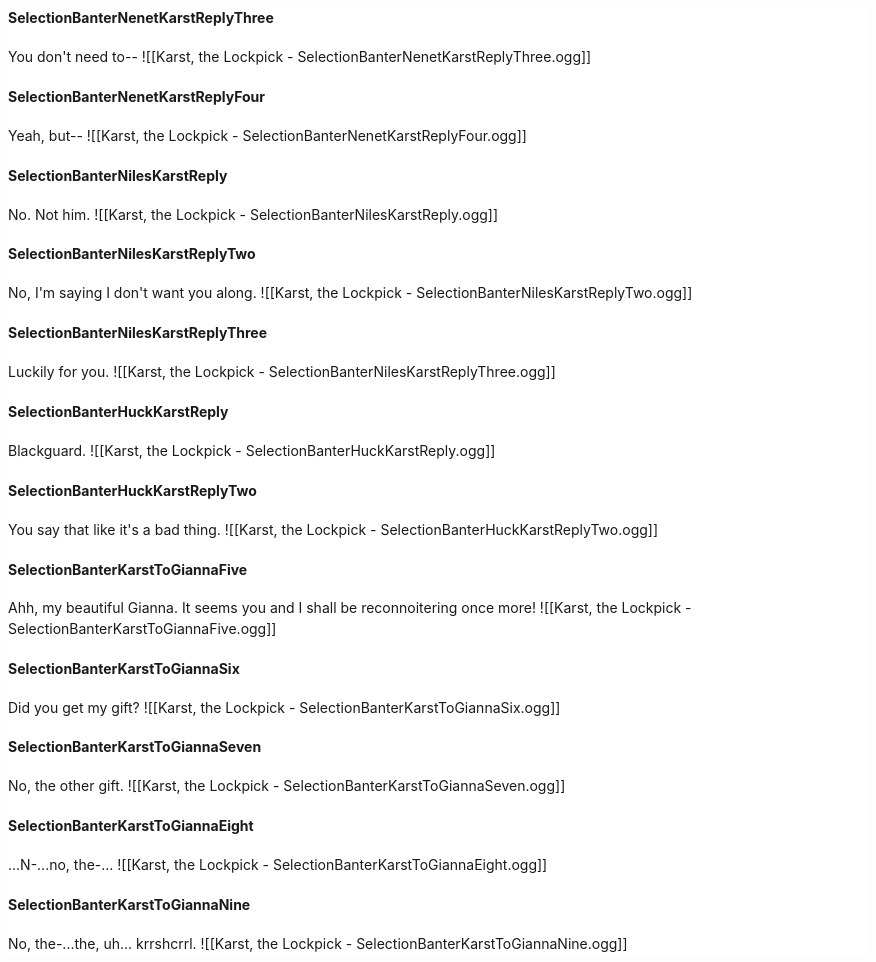 #### SelectionBanterNenetKarstReplyThree
You don't need to--
![[Karst, the Lockpick - SelectionBanterNenetKarstReplyThree.ogg]]

#### SelectionBanterNenetKarstReplyFour
Yeah, but--
![[Karst, the Lockpick - SelectionBanterNenetKarstReplyFour.ogg]]

#### SelectionBanterNilesKarstReply
No. Not him.
![[Karst, the Lockpick - SelectionBanterNilesKarstReply.ogg]]

#### SelectionBanterNilesKarstReplyTwo
No, I'm saying I don't want you along.
![[Karst, the Lockpick - SelectionBanterNilesKarstReplyTwo.ogg]]

#### SelectionBanterNilesKarstReplyThree
Luckily for you.
![[Karst, the Lockpick - SelectionBanterNilesKarstReplyThree.ogg]]

#### SelectionBanterHuckKarstReply
Blackguard.
![[Karst, the Lockpick - SelectionBanterHuckKarstReply.ogg]]

#### SelectionBanterHuckKarstReplyTwo
You say that like it's a bad thing.
![[Karst, the Lockpick - SelectionBanterHuckKarstReplyTwo.ogg]]

#### SelectionBanterKarstToGiannaFive
Ahh, my beautiful Gianna. It seems you and I shall be reconnoitering once more!
![[Karst, the Lockpick - SelectionBanterKarstToGiannaFive.ogg]]

#### SelectionBanterKarstToGiannaSix
Did you get my gift?
![[Karst, the Lockpick - SelectionBanterKarstToGiannaSix.ogg]]

#### SelectionBanterKarstToGiannaSeven
No, the other gift.
![[Karst, the Lockpick - SelectionBanterKarstToGiannaSeven.ogg]]

#### SelectionBanterKarstToGiannaEight
...N-...no, the-...
![[Karst, the Lockpick - SelectionBanterKarstToGiannaEight.ogg]]

#### SelectionBanterKarstToGiannaNine
No, the-...the, uh... krrshcrrl.
![[Karst, the Lockpick - SelectionBanterKarstToGiannaNine.ogg]]
